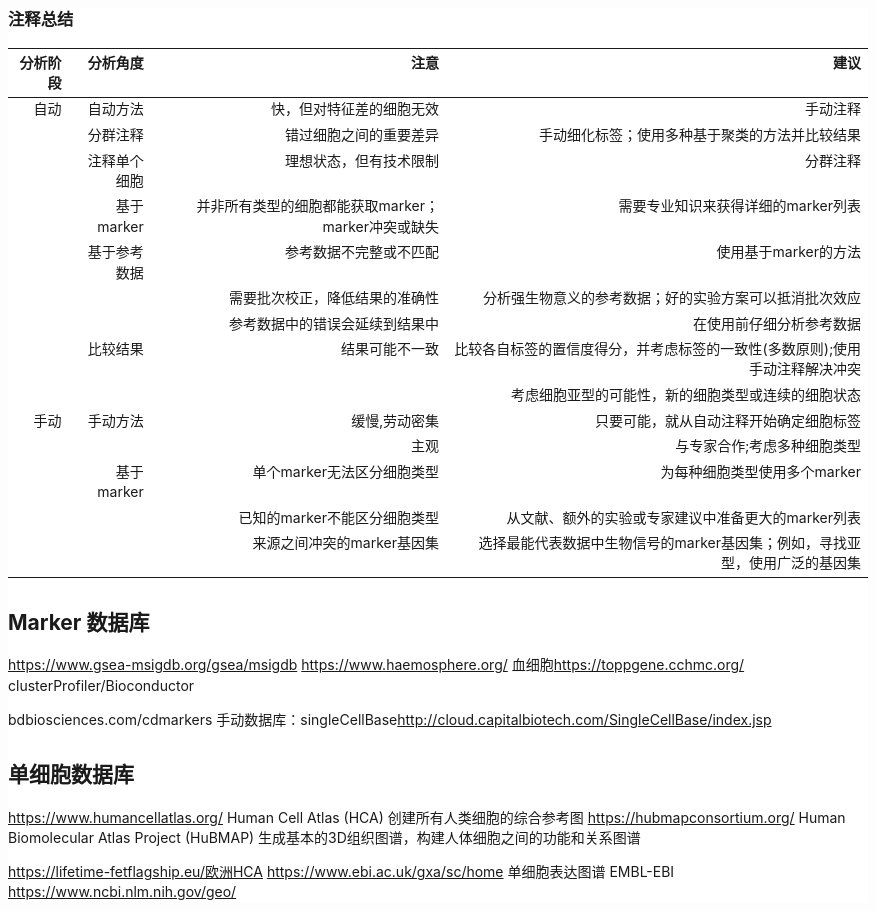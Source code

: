 ### 注释总结
|分析阶段|分析角度|注意|建议|
|----:|----:|----:|----:|
|自动|自动方法|快，但对特征差的细胞无效|手动注释|
| |分群注释|错过细胞之间的重要差异|手动细化标签；使用多种基于聚类的方法并比较结果|
| |注释单个细胞|理想状态，但有技术限制|分群注释|
| |基于marker|并非所有类型的细胞都能获取marker；marker冲突或缺失|需要专业知识来获得详细的marker列表|
| |基于参考数据|参考数据不完整或不匹配|使用基于marker的方法|
| | |需要批次校正，降低结果的准确性|分析强生物意义的参考数据；好的实验方案可以抵消批次效应|
| | |参考数据中的错误会延续到结果中|在使用前仔细分析参考数据|
| |比较结果|结果可能不一致|比较各自标签的置信度得分，并考虑标签的一致性(多数原则);使用手动注释解决冲突|
| | | |考虑细胞亚型的可能性，新的细胞类型或连续的细胞状态|
|手动|手动方法|缓慢,劳动密集|只要可能，就从自动注释开始确定细胞标签|
| | |主观|与专家合作;考虑多种细胞类型|
| |基于marker|单个marker无法区分细胞类型|为每种细胞类型使用多个marker|
| | |已知的marker不能区分细胞类型|从文献、额外的实验或专家建议中准备更大的marker列表|
| | |来源之间冲突的marker基因集|选择最能代表数据中生物信号的marker基因集；例如，寻找亚型，使用广泛的基因集|


## Marker 数据库

<https://www.gsea-msigdb.org/gsea/msigdb>
<https://www.haemosphere.org/>
血细胞<https://toppgene.cchmc.org/>
clusterProfiler/Bioconductor


bdbiosciences.com/cdmarkers
手动数据库：singleCellBase<http://cloud.capitalbiotech.com/SingleCellBase/index.jsp>

## 单细胞数据库

<https://www.humancellatlas.org/>
Human Cell Atlas (HCA)
创建所有人类细胞的综合参考图
<https://hubmapconsortium.org/>
Human Biomolecular Atlas Project (HuBMAP)
生成基本的3D组织图谱，构建人体细胞之间的功能和关系图谱

<https://lifetime-fetflagship.eu/欧洲HCA>
<https://www.ebi.ac.uk/gxa/sc/home> 单细胞表达图谱 EMBL-EBI
<https://www.ncbi.nlm.nih.gov/geo/>
